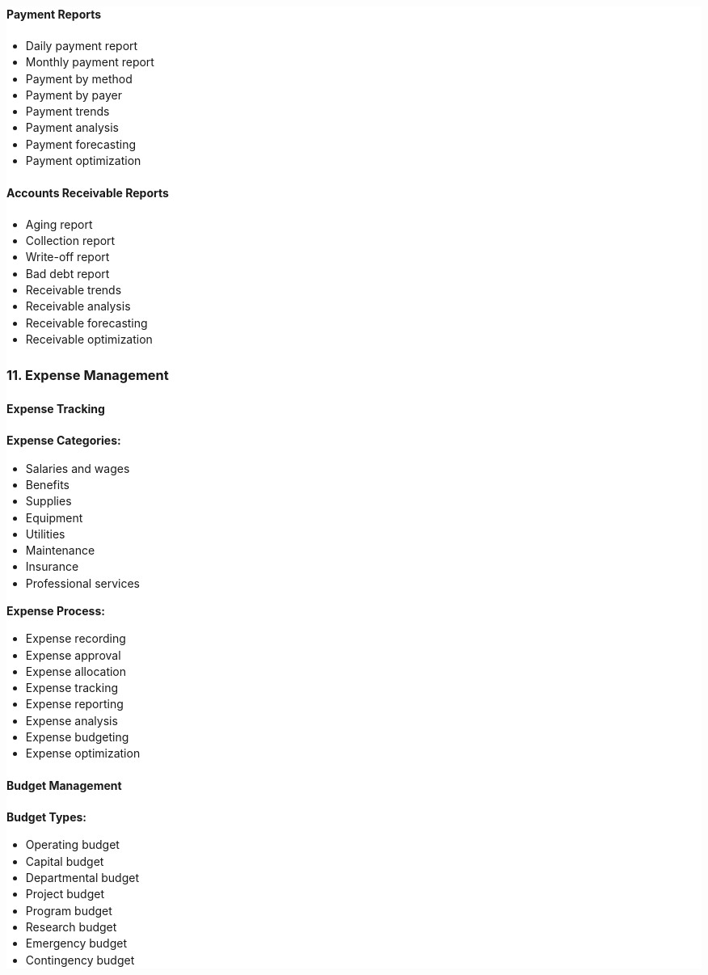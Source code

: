 #### Payment Reports
- Daily payment report
- Monthly payment report
- Payment by method
- Payment by payer
- Payment trends
- Payment analysis
- Payment forecasting
- Payment optimization

#### Accounts Receivable Reports
- Aging report
- Collection report
- Write-off report
- Bad debt report
- Receivable trends
- Receivable analysis
- Receivable forecasting
- Receivable optimization

### 11. Expense Management

#### Expense Tracking
**Expense Categories:**
- Salaries and wages
- Benefits
- Supplies
- Equipment
- Utilities
- Maintenance
- Insurance
- Professional services

**Expense Process:**
- Expense recording
- Expense approval
- Expense allocation
- Expense tracking
- Expense reporting
- Expense analysis
- Expense budgeting
- Expense optimization

#### Budget Management
**Budget Types:**
- Operating budget
- Capital budget
- Departmental budget
- Project budget
- Program budget
- Research budget
- Emergency budget
- Contingency budget
